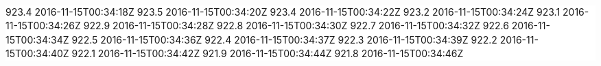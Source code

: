    </trkpt>
   <trkpt lat="12.8937870" lon="77.5922900">
    <ele>923.4</ele>
    <time>2016-11-15T00:34:18Z</time>
   </trkpt>
   <trkpt lat="12.8937450" lon="77.5922830">
    <ele>923.5</ele>
    <time>2016-11-15T00:34:20Z</time>
   </trkpt>
   <trkpt lat="12.8936910" lon="77.5922800">
    <ele>923.4</ele>
    <time>2016-11-15T00:34:22Z</time>
   </trkpt>
   <trkpt lat="12.8936400" lon="77.5922800">
    <ele>923.2</ele>
    <time>2016-11-15T00:34:24Z</time>
   </trkpt>
   <trkpt lat="12.8935940" lon="77.5922960">
    <ele>923.1</ele>
    <time>2016-11-15T00:34:26Z</time>
   </trkpt>
   <trkpt lat="12.8935630" lon="77.5923250">
    <ele>922.9</ele>
    <time>2016-11-15T00:34:28Z</time>
   </trkpt>
   <trkpt lat="12.8935160" lon="77.5923290">
    <ele>922.8</ele>
    <time>2016-11-15T00:34:30Z</time>
   </trkpt>
   <trkpt lat="12.8934710" lon="77.5923260">
    <ele>922.7</ele>
    <time>2016-11-15T00:34:32Z</time>
   </trkpt>
   <trkpt lat="12.8934310" lon="77.5923210">
    <ele>922.6</ele>
    <time>2016-11-15T00:34:34Z</time>
   </trkpt>
   <trkpt lat="12.8933780" lon="77.5923200">
    <ele>922.5</ele>
    <time>2016-11-15T00:34:36Z</time>
   </trkpt>
   <trkpt lat="12.8933450" lon="77.5923190">
    <ele>922.4</ele>
    <time>2016-11-15T00:34:37Z</time>
   </trkpt>
   <trkpt lat="12.8932950" lon="77.5923230">
    <ele>922.3</ele>
    <time>2016-11-15T00:34:39Z</time>
   </trkpt>
   <trkpt lat="12.8932640" lon="77.5923240">
    <ele>922.2</ele>
    <time>2016-11-15T00:34:40Z</time>
   </trkpt>
   <trkpt lat="12.8932190" lon="77.5923230">
    <ele>922.1</ele>
    <time>2016-11-15T00:34:42Z</time>
   </trkpt>
   <trkpt lat="12.8931750" lon="77.5923200">
    <ele>921.9</ele>
    <time>2016-11-15T00:34:44Z</time>
   </trkpt>
   <trkpt lat="12.8931300" lon="77.5923150">
    <ele>921.8</ele>
    <time>2016-11-15T00:34:46Z</time>